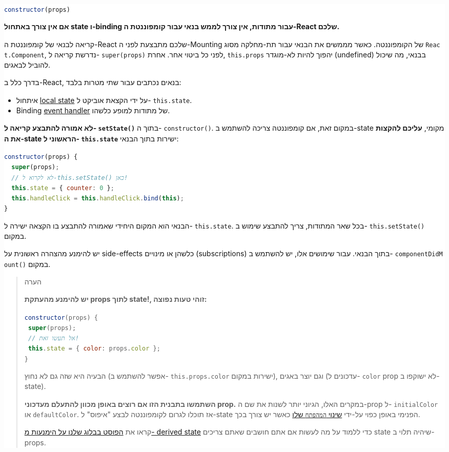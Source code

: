 ```javascript
constructor(props)
```

**אם אין צורך באתחול state ו-binding עבור מתודות, אין צורך לממש בנאי עבור קומפוננטת ה-React שלכם.**

קריאה לבנאי של קומפוננטת ה-React שלכם מתבצעת לפני ה-Mounting של הקומפוננטה. כאשר מממשים את הבנאי עבור תת-מחלקה מסוג `React.Component`, נדרשת קריאה ל- `super(props)` לפני כל ביטוי אחר. אחרת, `this.props` יהפוך להיות לא-מוגדר (undefined) בבנאי, מה שיכול להוביל לבאגים.

בדרך כלל ב-React, בנאים נכתבים עבור שתי מטרות בלבד:
 
* איתחול [local state](/docs/state-and-lifecycle.html) על ידי הקצאת אוביקט ל- `this.state`.
* Binding [event handler](/docs/handling-events.html) של מתודות למופע כלשהו.

**לא אמורה להתבצע קריאה ל- `setState()`** בתוך ה- `constructor()`. במקום זאת, אם קומפוננטה צריכה להשתמש ב-state מקומי, **עליכם להקצות את ה-state הראשוני ל- `this.state`** ישירות בתוך הבנאי:

```js
constructor(props) {
  super(props);
  // לא לקרוא ל-this.setState() כאן!
  this.state = { counter: 0 };
  this.handleClick = this.handleClick.bind(this);
}
```

הבנאי הוא המקום היחידי שאמורה להתבצע בו הקצאה ישירה ל- `this.state`. בכל שאר המתודות, צריך להתבצע שימוש ב- `this.setState()` במקום.

יש להימנע מהצהרה ראשונית על side-effects כלשהן או מינויים (subscriptions) בתוך הבנאי. עבור שימושים אלו, יש להשתמש ב- `componentDidMount()` במקום.

>הערה
>
>**יש להימנע מהעתקת props לתוך state!, זוהי טעות נפוצה:**
>
>```js
>constructor(props) {
>  super(props);
>  // אל תעשו זאת!
>  this.state = { color: props.color };
>}
>```
>
>הבעיה היא שזה גם לא נחוץ (אפשר להשתמש ב- `this.props.color` ישירות במקום), וגם יוצר באגים (עדכונים ל- `color` prop לא ישוקפו ב-state).
>
>**השתמשו בתבנית הזו אם רוצים באופן מכוון להתעלם מעדכוני prop.** במקרים האלו, הגיוני יותר לשנות את שם ה-prop ל- `initialColor` או `defaultColor`. אז תוכלו לגרום לקומפוננטה לבצע "איפוס" ל-state הפנימי באופן כפוי על-ידי [שינוי `המהפתח` שלו](/blog/2018/06/07/you-probably-dont-need-derived-state.html#recommendation-fully-uncontrolled-component-with-a-key) כאשר יש צורך בכך.
>
>קראו את [הפוסט בבלוג שלנו על הימנעות מ- derived state](/blog/2018/06/07/you-probably-dont-need-derived-state.html) כדי ללמוד על מה לעשות אם אתם חושבים שאתם צריכים state שיהיה תלוי ב-props.
